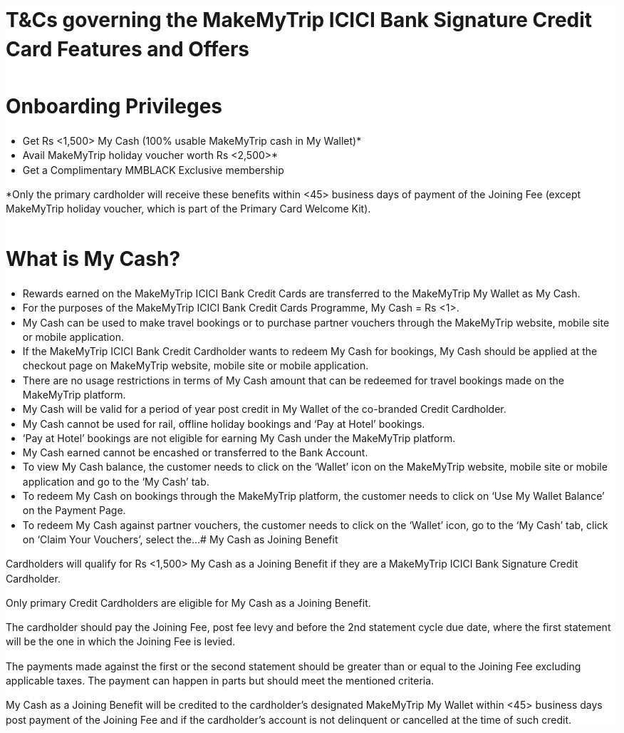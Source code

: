 # T&Cs governing the MakeMyTrip ICICI Bank Signature Credit Card Features and Offers

# Onboarding Privileges

- Get Rs <1,500> My Cash (100% usable MakeMyTrip cash in My Wallet)*
- Avail MakeMyTrip holiday voucher worth Rs <2,500>*
- Get a Complimentary MMBLACK Exclusive membership

*Only the primary cardholder will receive these benefits within <45> business days of payment of the Joining Fee (except MakeMyTrip holiday voucher, which is part of the Primary Card Welcome Kit).

# What is My Cash?

- Rewards earned on the MakeMyTrip ICICI Bank Credit Cards are transferred to the MakeMyTrip My Wallet as My Cash.
- For the purposes of the MakeMyTrip ICICI Bank Credit Cards Programme, My Cash = Rs <1>.
- My Cash can be used to make travel bookings or to purchase partner vouchers through the MakeMyTrip website, mobile site or mobile application.
- If the MakeMyTrip ICICI Bank Credit Cardholder wants to redeem My Cash for bookings, My Cash should be applied at the checkout page on MakeMyTrip website, mobile site or mobile application.
- There are no usage restrictions in terms of My Cash amount that can be redeemed for travel bookings made on the MakeMyTrip platform.
- My Cash will be valid for a period of <one> year post credit in My Wallet of the co-branded Credit Cardholder.
- My Cash cannot be used for rail, offline holiday bookings and ‘Pay at Hotel’ bookings.
- ‘Pay at Hotel’ bookings are not eligible for earning My Cash under the MakeMyTrip platform.
- My Cash earned cannot be encashed or transferred to the Bank Account.
- To view My Cash balance, the customer needs to click on the ‘Wallet’ icon on the MakeMyTrip website, mobile site or mobile application and go to the ‘My Cash’ tab.
- To redeem My Cash on bookings through the MakeMyTrip platform, the customer needs to click on ‘Use My Wallet Balance’ on the Payment Page.
- To redeem My Cash against partner vouchers, the customer needs to click on the ‘Wallet’ icon, go to the ‘My Cash’ tab, click on ‘Claim Your Vouchers’, select the...# My Cash as Joining Benefit

Cardholders will qualify for Rs <1,500> My Cash as a Joining Benefit if they are a MakeMyTrip ICICI Bank Signature Credit Cardholder.

Only primary Credit Cardholders are eligible for My Cash as a Joining Benefit.

The cardholder should pay the Joining Fee, post fee levy and before the 2nd statement cycle due date, where the first statement will be the one in which the Joining Fee is levied.

The payments made against the first or the second statement should be greater than or equal to the Joining Fee excluding applicable taxes. The payment can happen in parts but should meet the mentioned criteria.

My Cash as a Joining Benefit will be credited to the cardholder’s designated MakeMyTrip My Wallet within <45> business days post payment of the Joining Fee and if the cardholder’s account is not delinquent or cancelled at the time of such credit.
